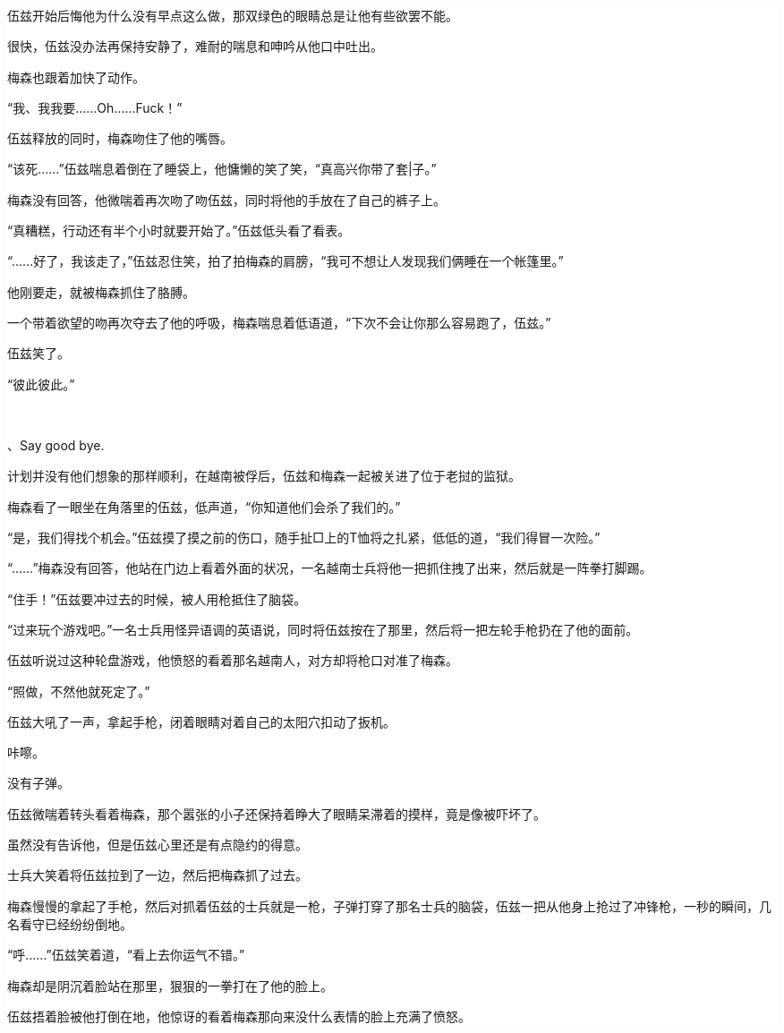 伍兹开始后悔他为什么没有早点这么做，那双绿色的眼睛总是让他有些欲罢不能。

很快，伍兹没办法再保持安静了，难耐的喘息和呻吟从他口中吐出。

梅森也跟着加快了动作。

“我、我我要……Oh……Fuck！”

伍兹释放的同时，梅森吻住了他的嘴唇。

“该死……”伍兹喘息着倒在了睡袋上，他慵懒的笑了笑，“真高兴你带了套|子。”

梅森没有回答，他微喘着再次吻了吻伍兹，同时将他的手放在了自己的裤子上。

“真糟糕，行动还有半个小时就要开始了。”伍兹低头看了看表。

“……好了，我该走了，”伍兹忍住笑，拍了拍梅森的肩膀，“我可不想让人发现我们俩睡在一个帐篷里。”

他刚要走，就被梅森抓住了胳膊。

一个带着欲望的吻再次夺去了他的呼吸，梅森喘息着低语道，“下次不会让你那么容易跑了，伍兹。”

伍兹笑了。

“彼此彼此。”

&nbsp;

、Say good bye.

计划并没有他们想象的那样顺利，在越南被俘后，伍兹和梅森一起被关进了位于老挝的监狱。

梅森看了一眼坐在角落里的伍兹，低声道，“你知道他们会杀了我们的。”

“是，我们得找个机会。”伍兹摸了摸之前的伤口，随手扯□上的T恤将之扎紧，低低的道，“我们得冒一次险。”

“……”梅森没有回答，他站在门边上看着外面的状况，一名越南士兵将他一把抓住拽了出来，然后就是一阵拳打脚踢。

“住手！”伍兹要冲过去的时候，被人用枪抵住了脑袋。

“过来玩个游戏吧。”一名士兵用怪异语调的英语说，同时将伍兹按在了那里，然后将一把左轮手枪扔在了他的面前。

伍兹听说过这种轮盘游戏，他愤怒的看着那名越南人，对方却将枪口对准了梅森。

“照做，不然他就死定了。”

伍兹大吼了一声，拿起手枪，闭着眼睛对着自己的太阳穴扣动了扳机。

咔嚓。

没有子弹。

伍兹微喘着转头看着梅森，那个嚣张的小子还保持着睁大了眼睛呆滞着的摸样，竟是像被吓坏了。

虽然没有告诉他，但是伍兹心里还是有点隐约的得意。

士兵大笑着将伍兹拉到了一边，然后把梅森抓了过去。

梅森慢慢的拿起了手枪，然后对抓着伍兹的士兵就是一枪，子弹打穿了那名士兵的脑袋，伍兹一把从他身上抢过了冲锋枪，一秒的瞬间，几名看守已经纷纷倒地。

“呼……”伍兹笑着道，“看上去你运气不错。”

梅森却是阴沉着脸站在那里，狠狠的一拳打在了他的脸上。

伍兹捂着脸被他打倒在地，他惊讶的看着梅森那向来没什么表情的脸上充满了愤怒。
